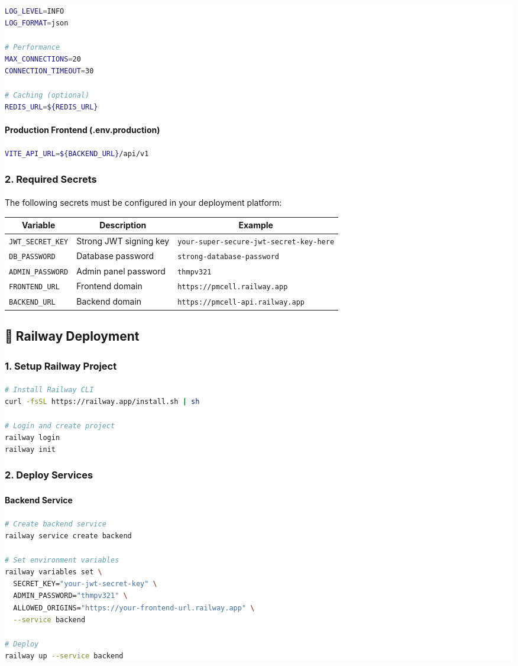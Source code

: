 ```bash
LOG_LEVEL=INFO
LOG_FORMAT=json

# Performance
MAX_CONNECTIONS=20
CONNECTION_TIMEOUT=30

# Caching (optional)
REDIS_URL=${REDIS_URL}
```

#### Production Frontend (.env.production)
```bash
VITE_API_URL=${BACKEND_URL}/api/v1
```

### 2. Required Secrets

The following secrets must be configured in your deployment platform:

| Variable | Description | Example |
|----------|-------------|---------|
| `JWT_SECRET_KEY` | Strong JWT signing key | `your-super-secure-jwt-secret-key-here` |
| `DB_PASSWORD` | Database password | `strong-database-password` |
| `ADMIN_PASSWORD` | Admin panel password | `thmpv321` |
| `FRONTEND_URL` | Frontend domain | `https://pmcell.railway.app` |
| `BACKEND_URL` | Backend domain | `https://pmcell-api.railway.app` |

## 🚂 Railway Deployment

### 1. Setup Railway Project

```bash
# Install Railway CLI
curl -fsSL https://railway.app/install.sh | sh

# Login and create project
railway login
railway init
```

### 2. Deploy Services

#### Backend Service
```bash
# Create backend service
railway service create backend

# Set environment variables
railway variables set \
  SECRET_KEY="your-jwt-secret-key" \
  ADMIN_PASSWORD="thmpv321" \
  ALLOWED_ORIGINS="https://your-frontend-url.railway.app" \
  --service backend

# Deploy
railway up --service backend
```
